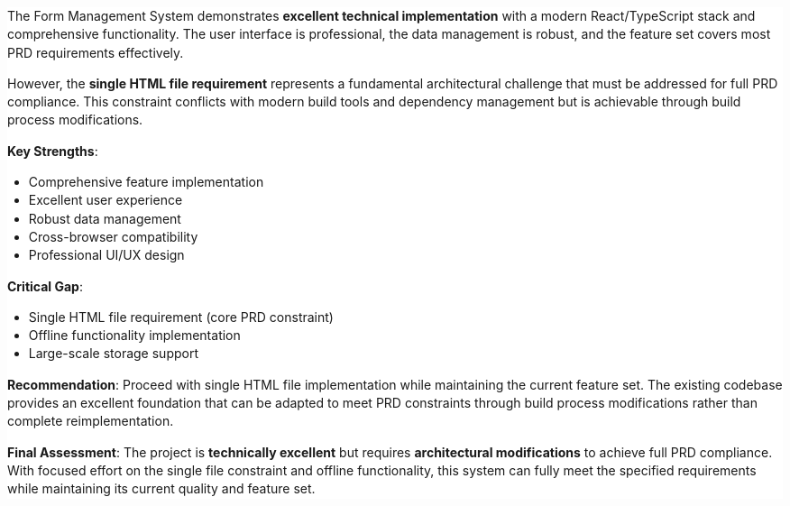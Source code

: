 The Form Management System demonstrates **excellent technical implementation** with a modern React/TypeScript stack and comprehensive functionality. The user interface is professional, the data management is robust, and the feature set covers most PRD requirements effectively.

However, the **single HTML file requirement** represents a fundamental architectural challenge that must be addressed for full PRD compliance. This constraint conflicts with modern build tools and dependency management but is achievable through build process modifications.

**Key Strengths**:
- Comprehensive feature implementation
- Excellent user experience
- Robust data management
- Cross-browser compatibility
- Professional UI/UX design

**Critical Gap**:
- Single HTML file requirement (core PRD constraint)
- Offline functionality implementation
- Large-scale storage support

**Recommendation**: Proceed with single HTML file implementation while maintaining the current feature set. The existing codebase provides an excellent foundation that can be adapted to meet PRD constraints through build process modifications rather than complete reimplementation.

**Final Assessment**: The project is **technically excellent** but requires **architectural modifications** to achieve full PRD compliance. With focused effort on the single file constraint and offline functionality, this system can fully meet the specified requirements while maintaining its current quality and feature set.